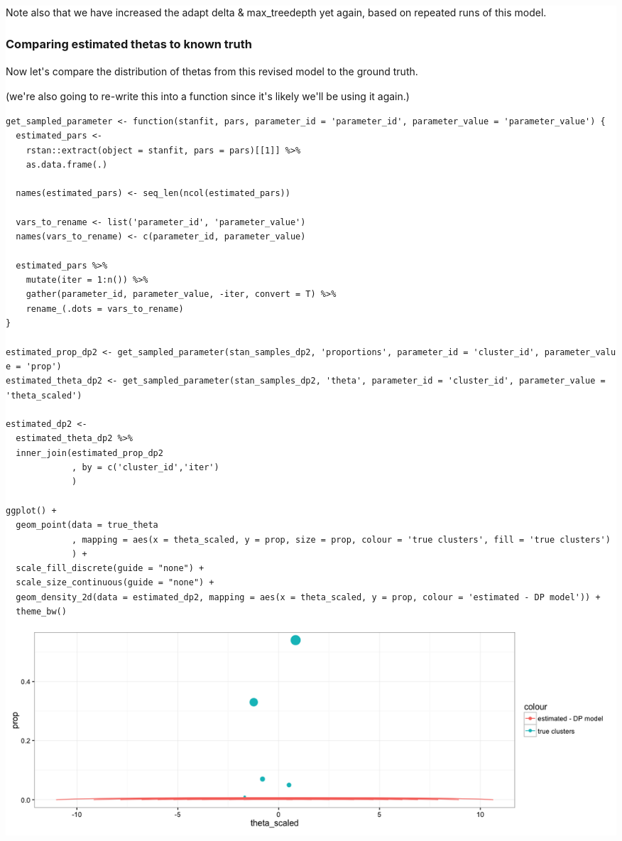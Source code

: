 Note also that we have increased the adapt delta & max\_treedepth yet
again, based on repeated runs of this model.

### Comparing estimated thetas to known truth

Now let's compare the distribution of thetas from this revised model to
the ground truth.

(we're also going to re-write this into a function since it's likely
we'll be using it again.)

    get_sampled_parameter <- function(stanfit, pars, parameter_id = 'parameter_id', parameter_value = 'parameter_value') {
      estimated_pars <- 
        rstan::extract(object = stanfit, pars = pars)[[1]] %>%
        as.data.frame(.)
      
      names(estimated_pars) <- seq_len(ncol(estimated_pars))
      
      vars_to_rename <- list('parameter_id', 'parameter_value')
      names(vars_to_rename) <- c(parameter_id, parameter_value)
      
      estimated_pars %>%
        mutate(iter = 1:n()) %>%
        gather(parameter_id, parameter_value, -iter, convert = T) %>%
        rename_(.dots = vars_to_rename)
    }

    estimated_prop_dp2 <- get_sampled_parameter(stan_samples_dp2, 'proportions', parameter_id = 'cluster_id', parameter_value = 'prop')
    estimated_theta_dp2 <- get_sampled_parameter(stan_samples_dp2, 'theta', parameter_id = 'cluster_id', parameter_value = 'theta_scaled')

    estimated_dp2 <- 
      estimated_theta_dp2 %>%
      inner_join(estimated_prop_dp2
                 , by = c('cluster_id','iter')
                 )

    ggplot() +
      geom_point(data = true_theta
                 , mapping = aes(x = theta_scaled, y = prop, size = prop, colour = 'true clusters', fill = 'true clusters')
                 ) +
      scale_fill_discrete(guide = "none") +
      scale_size_continuous(guide = "none") +
      geom_density_2d(data = estimated_dp2, mapping = aes(x = theta_scaled, y = prop, colour = 'estimated - DP model')) +
      theme_bw()

![](RmdFigs/compare-dp2-estimates-theta-1.png)
